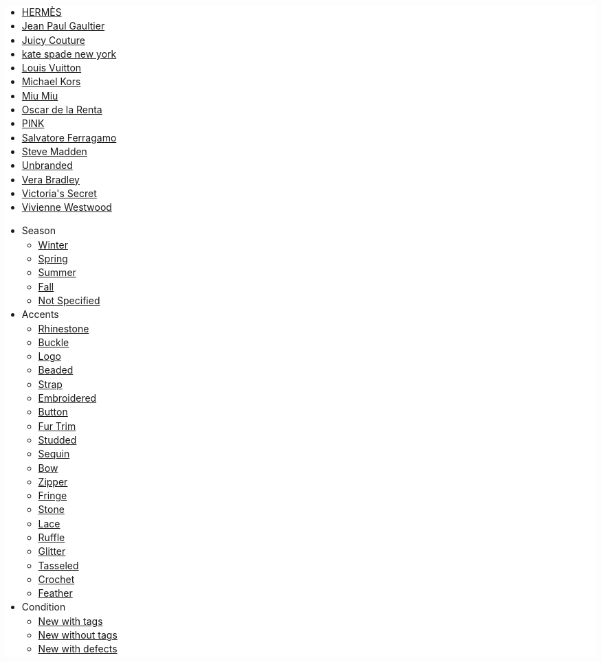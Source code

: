  + [HERMÈS](https://www.ebay.com/b/Womens-Accessory-Sets/15738/bn_1519230?Brand=HERM%25C3%2588S&rt=nc)
  + [Jean Paul Gaultier](https://www.ebay.com/b/Womens-Accessory-Sets/15738/bn_1519230?Brand=Jean%2520Paul%2520Gaultier&rt=nc)
  + [Juicy Couture](https://www.ebay.com/b/Womens-Accessory-Sets/15738/bn_1519230?Brand=Juicy%2520Couture&rt=nc)
  + [kate spade new york](https://www.ebay.com/b/Womens-Accessory-Sets/15738/bn_1519230?Brand=kate%2520spade%2520new%2520york&rt=nc)
  + [Louis Vuitton](https://www.ebay.com/b/Womens-Accessory-Sets/15738/bn_1519230?Brand=Louis%2520Vuitton&rt=nc)
  + [Michael Kors](https://www.ebay.com/b/Womens-Accessory-Sets/15738/bn_1519230?Brand=Michael%2520Kors&rt=nc)
  + [Miu Miu](https://www.ebay.com/b/Womens-Accessory-Sets/15738/bn_1519230?Brand=Miu%2520Miu&rt=nc)
  + [Oscar de la Renta](https://www.ebay.com/b/Womens-Accessory-Sets/15738/bn_1519230?Brand=Oscar%2520de%2520la%2520Renta&rt=nc)
  + [PINK](https://www.ebay.com/b/Womens-Accessory-Sets/15738/bn_1519230?Brand=PINK&rt=nc)
  + [Salvatore Ferragamo](https://www.ebay.com/b/Salvatore-Ferragamo-Accessory-Sets-for-Women/15738/bn_115164516)
  + [Steve Madden](https://www.ebay.com/b/Womens-Accessory-Sets/15738/bn_1519230?Brand=Steve%2520Madden&rt=nc)
  + [Unbranded](https://www.ebay.com/b/Unbranded-Accessory-Sets-for-Women/15738/bn_1646526)
  + [Vera Bradley](https://www.ebay.com/b/Vera-Bradley-Accessory-Sets-for-Women/15738/bn_115164512)
  + [Victoria's Secret](https://www.ebay.com/b/Womens-Accessory-Sets/15738/bn_1519230?Brand=Victoria%2527s%2520Secret&rt=nc)
  + [Vivienne Westwood](https://www.ebay.com/b/Womens-Accessory-Sets/15738/bn_1519230?Brand=Vivienne%2520Westwood&rt=nc)
* Season
  + [Winter](https://www.ebay.com/b/Womens-Accessory-Sets/15738/bn_1519230?Season=Winter&rt=nc)
  + [Spring](https://www.ebay.com/b/Womens-Accessory-Sets/15738/bn_1519230?Season=Spring&rt=nc)
  + [Summer](https://www.ebay.com/b/Womens-Accessory-Sets/15738/bn_1519230?Season=Summer&rt=nc)
  + [Fall](https://www.ebay.com/b/Womens-Accessory-Sets/15738/bn_1519230?Season=Fall&rt=nc)
  + [Not Specified](https://www.ebay.com/b/Womens-Accessory-Sets/15738/bn_1519230?Season=%21&rt=nc)
* Accents
  + [Rhinestone](https://www.ebay.com/b/Womens-Accessory-Sets/15738/bn_1519230?Accents=Rhinestone&rt=nc)
  + [Buckle](https://www.ebay.com/b/Womens-Accessory-Sets/15738/bn_1519230?Accents=Buckle&rt=nc)
  + [Logo](https://www.ebay.com/b/Womens-Accessory-Sets/15738/bn_1519230?Accents=Logo&rt=nc)
  + [Beaded](https://www.ebay.com/b/Womens-Accessory-Sets/15738/bn_1519230?Accents=Beaded&rt=nc)
  + [Strap](https://www.ebay.com/b/Womens-Accessory-Sets/15738/bn_1519230?Accents=Strap&rt=nc)
  + [Embroidered](https://www.ebay.com/b/Womens-Accessory-Sets/15738/bn_1519230?Accents=Embroidered&rt=nc)
  + [Button](https://www.ebay.com/b/Womens-Accessory-Sets/15738/bn_1519230?Accents=Button&rt=nc)
  + [Fur Trim](https://www.ebay.com/b/Womens-Accessory-Sets/15738/bn_1519230?Accents=Fur%2520Trim&rt=nc)
  + [Studded](https://www.ebay.com/b/Womens-Accessory-Sets/15738/bn_1519230?Accents=Studded&rt=nc)
  + [Sequin](https://www.ebay.com/b/Womens-Accessory-Sets/15738/bn_1519230?Accents=Sequin&rt=nc)
  + [Bow](https://www.ebay.com/b/Womens-Accessory-Sets/15738/bn_1519230?Accents=Bow&rt=nc)
  + [Zipper](https://www.ebay.com/b/Womens-Accessory-Sets/15738/bn_1519230?Accents=Zipper&rt=nc)
  + [Fringe](https://www.ebay.com/b/Womens-Accessory-Sets/15738/bn_1519230?Accents=Fringe&rt=nc)
  + [Stone](https://www.ebay.com/b/Womens-Accessory-Sets/15738/bn_1519230?Accents=Stone&rt=nc)
  + [Lace](https://www.ebay.com/b/Womens-Accessory-Sets/15738/bn_1519230?Accents=Lace&rt=nc)
  + [Ruffle](https://www.ebay.com/b/Womens-Accessory-Sets/15738/bn_1519230?Accents=Ruffle&rt=nc)
  + [Glitter](https://www.ebay.com/b/Womens-Accessory-Sets/15738/bn_1519230?Accents=Glitter&rt=nc)
  + [Tasseled](https://www.ebay.com/b/Womens-Accessory-Sets/15738/bn_1519230?Accents=Tasseled&rt=nc)
  + [Crochet](https://www.ebay.com/b/Womens-Accessory-Sets/15738/bn_1519230?Accents=Crochet&rt=nc)
  + [Feather](https://www.ebay.com/b/Womens-Accessory-Sets/15738/bn_1519230?Accents=Feather&rt=nc)
* Condition
  + [New with tags](https://www.ebay.com/b/Womens-Accessory-Sets/15738/bn_1519230?LH_ItemCondition=1000&rt=nc)
  + [New without tags](https://www.ebay.com/b/Womens-Accessory-Sets/15738/bn_1519230?LH_ItemCondition=1500&rt=nc)
  + [New with defects](https://www.ebay.com/b/Womens-Accessory-Sets/15738/bn_1519230?LH_ItemCondition=1750&rt=nc)